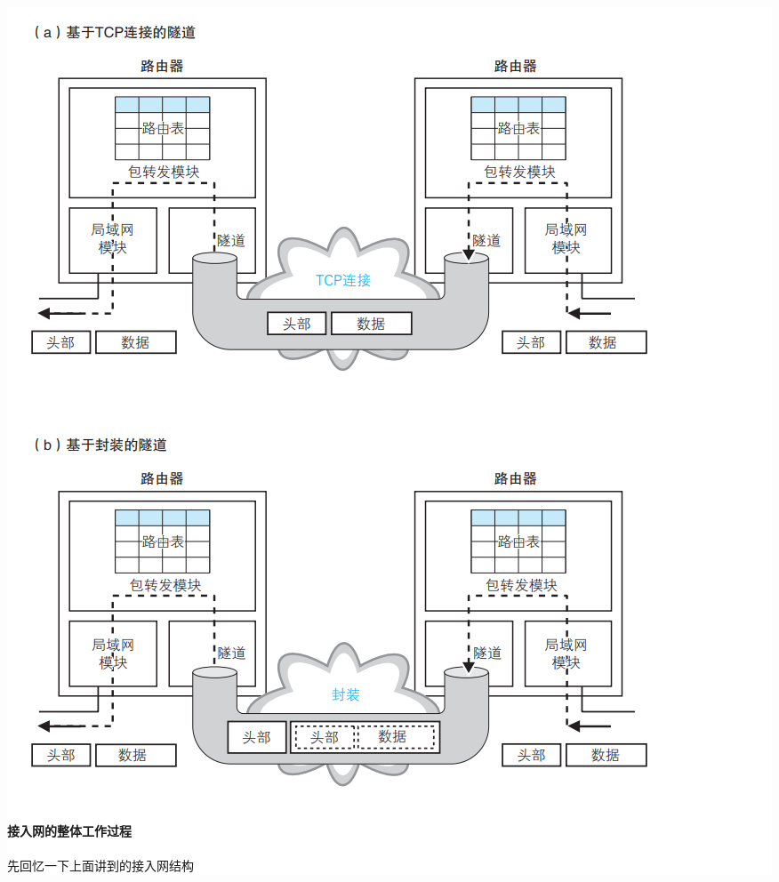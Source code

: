 ![image-20240908191349144](./Chapter4.assets/image-20240908191349144.png)

#### 接入网的整体工作过程

先回忆一下上面讲到的接入网结构
